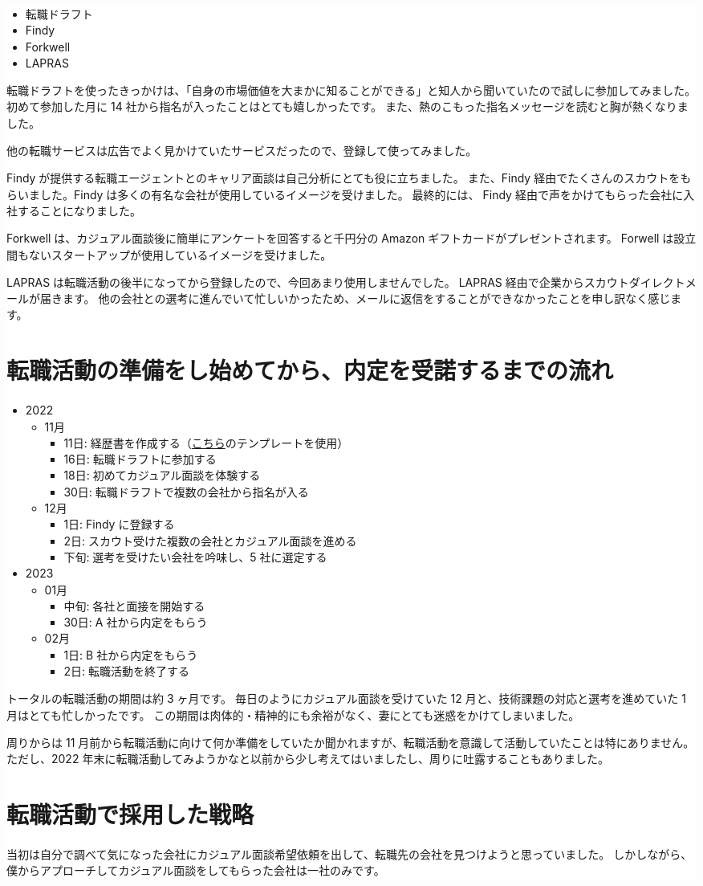 - 転職ドラフト
- Findy
- Forkwell
- LAPRAS

転職ドラフトを使ったきっかけは、「自身の市場価値を大まかに知ることができる」と知人から聞いていたので試しに参加してみました。
初めて参加した月に 14 社から指名が入ったことはとても嬉しかったです。
また、熱のこもった指名メッセージを読むと胸が熱くなりました。

他の転職サービスは広告でよく見かけていたサービスだったので、登録して使ってみました。

Findy が提供する転職エージェントとのキャリア面談は自己分析にとても役に立ちました。
また、Findy 経由でたくさんのスカウトをもらいました。Findy は多くの有名な会社が使用しているイメージを受けました。
最終的には、 Findy 経由で声をかけてもらった会社に入社することになりました。

Forkwell は、カジュアル面談後に簡単にアンケートを回答すると千円分の Amazon ギフトカードがプレゼントされます。
Forwell は設立間もないスタートアップが使用しているイメージを受けました。

LAPRAS は転職活動の後半になってから登録したので、今回あまり使用しませんでした。
LAPRAS 経由で企業からスカウトダイレクトメールが届きます。
他の会社との選考に進んでいて忙しいかったため、メールに返信をすることができなかったことを申し訳なく感じます。

# 転職活動の準備をし始めてから、内定を受諾するまでの流れ

- 2022
    - 11月
        - 11日: 経歴書を作成する（[こちら](https://github.com/kawamataryo/resume-template)のテンプレートを使用）
        - 16日: 転職ドラフトに参加する
        - 18日: 初めてカジュアル面談を体験する
        - 30日: 転職ドラフトで複数の会社から指名が入る
    - 12月
        - 1日: Findy に登録する
        - 2日: スカウト受けた複数の会社とカジュアル面談を進める
        - 下旬: 選考を受けたい会社を吟味し、5 社に選定する
- 2023
    - 01月
        - 中旬: 各社と面接を開始する
        - 30日: A 社から内定をもらう
    - 02月
        - 1日: B 社から内定をもらう
        - 2日: 転職活動を終了する

トータルの転職活動の期間は約 3 ヶ月です。
毎日のようにカジュアル面談を受けていた 12 月と、技術課題の対応と選考を進めていた 1 月はとても忙しかったです。
この期間は肉体的・精神的にも余裕がなく、妻にとても迷惑をかけてしまいました。

周りからは 11 月前から転職活動に向けて何か準備をしていたか聞かれますが、転職活動を意識して活動していたことは特にありません。
ただし、2022 年末に転職活動してみようかなと以前から少し考えてはいましたし、周りに吐露することもありました。

# 転職活動で採用した戦略

当初は自分で調べて気になった会社にカジュアル面談希望依頼を出して、転職先の会社を見つけようと思っていました。
しかしながら、僕からアプローチしてカジュアル面談をしてもらった会社は一社のみです。
